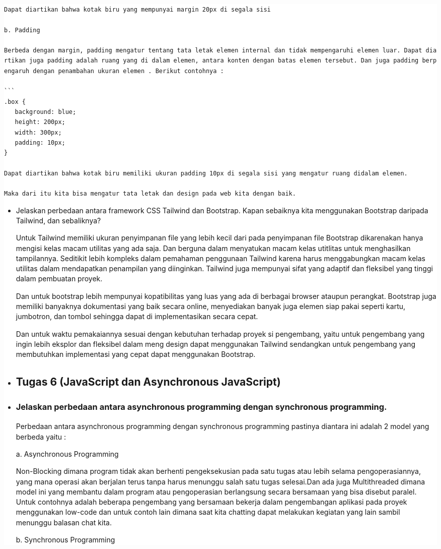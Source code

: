     Dapat diartikan bahwa kotak biru yang mempunyai margin 20px di segala sisi

    b. Padding

    Berbeda dengan margin, padding mengatur tentang tata letak elemen internal dan tidak mempengaruhi elemen luar. Dapat diartikan juga padding adalah ruang yang di dalam elemen, antara konten dengan batas elemen tersebut. Dan juga padding berpengaruh dengan penambahan ukuran elemen . Berikut contohnya :

    ```
    .box {
       background: blue;
       height: 200px;
       width: 300px;
       padding: 10px;
    }

    Dapat diartikan bahwa kotak biru memiliki ukuran padding 10px di segala sisi yang mengatur ruang didalam elemen.

    Maka dari itu kita bisa mengatur tata letak dan design pada web kita dengan baik.

- Jelaskan perbedaan antara framework CSS Tailwind dan Bootstrap. Kapan sebaiknya kita menggunakan Bootstrap daripada Tailwind, dan sebaliknya?

   Untuk Tailwind memiliki ukuran penyimpanan file yang lebih kecil dari pada penyimpanan file Bootstrap dikarenakan hanya mengisi kelas macam utilitas yang ada saja. Dan berguna dalam menyatukan macam kelas utitlitas untuk menghasilkan tampilannya. Seditikit lebih kompleks dalam pemahaman penggunaan Tailwind karena harus menggabungkan macam kelas utilitas dalam mendapatkan penampilan yang diinginkan. Tailwind juga mempunyai sifat yang adaptif dan fleksibel yang tinggi dalam pembuatan proyek.

   Dan untuk bootstrap lebih mempunyai kopatibilitas yang luas yang ada di berbagai browser ataupun perangkat. Bootstrap juga memiliki banyaknya dokumentasi yang baik secara online, menyediakan banyak juga elemen siap pakai seperti kartu, jumbotron, dan tombol sehingga dapat di implementasikan secara cepat.

   Dan untuk waktu pemakaiannya sesuai dengan kebutuhan terhadap proyek si pengembang, yaitu untuk pengembang yang ingin lebih eksplor dan fleksibel dalam meng design dapat menggunakan Tailwind sendangkan untuk pengembang yang membutuhkan implementasi yang cepat dapat menggunakan Bootstrap.

- ## Tugas 6 (JavaScript dan Asynchronous JavaScript)

- ### Jelaskan perbedaan antara asynchronous programming dengan synchronous programming.

   Perbedaan antara asynchronous programming dengan synchronous programming pastinya diantara ini adalah 2 model yang berbeda yaitu :

   a. Asynchronous Programming 
   
   Non-Blocking dimana program tidak akan berhenti pengeksekusian pada satu tugas atau lebih selama pengoperasiannya, yang mana operasi akan berjalan terus tanpa harus menunggu salah satu tugas selesai.Dan ada juga Multithreaded dimana model ini yang membantu dalam program atau pengoperasian berlangsung secara bersamaan yang bisa disebut paralel. Untuk contohnya adalah beberapa pengembang yang bersamaan bekerja dalam pengembangan aplikasi pada proyek menggunakan low-code dan untuk contoh lain dimana saat kita chatting dapat melakukan kegiatan yang lain sambil menunggu balasan chat kita.

   b. Synchronous Programming 
